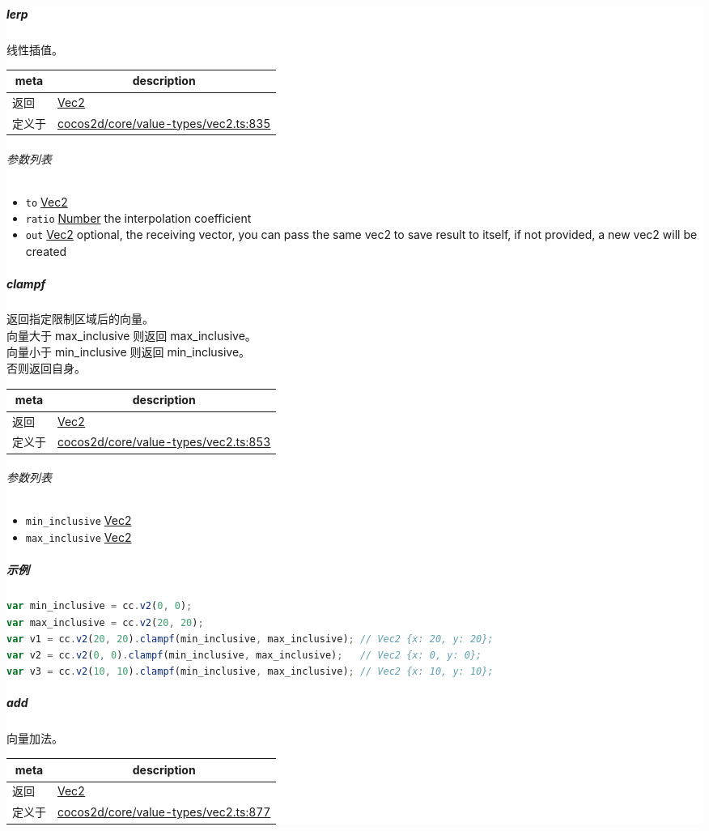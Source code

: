 

##### lerp

线性插值。

| meta | description |
|------|-------------|
| 返回 | <a href="../classes/Vec2.html" class="crosslink">Vec2</a> 
| 定义于 | [cocos2d/core/value-types/vec2.ts:835](https://github.com/cocos-creator/engine/blob/e361a2e93351aacda485d2038abd4eba2998a298/cocos2d/core/value-types/vec2.ts#L835) |

###### 参数列表
- `to` <a href="../classes/Vec2.html" class="crosslink">Vec2</a> 
- `ratio` <a href="https://developer.mozilla.org/en/JavaScript/Reference/Global_Objects/Number" class="crosslink external" target="_blank">Number</a> the interpolation coefficient
- `out` <a href="../classes/Vec2.html" class="crosslink">Vec2</a> optional, the receiving vector, you can pass the same vec2 to save result to itself, if not provided, a new vec2 will be created


##### clampf

返回指定限制区域后的向量。<br/>
向量大于 max_inclusive 则返回 max_inclusive。<br/>
向量小于 min_inclusive 则返回 min_inclusive。<br/>
否则返回自身。

| meta | description |
|------|-------------|
| 返回 | <a href="../classes/Vec2.html" class="crosslink">Vec2</a> 
| 定义于 | [cocos2d/core/value-types/vec2.ts:853](https://github.com/cocos-creator/engine/blob/e361a2e93351aacda485d2038abd4eba2998a298/cocos2d/core/value-types/vec2.ts#L853) |

###### 参数列表
- `min_inclusive` <a href="../classes/Vec2.html" class="crosslink">Vec2</a> 
- `max_inclusive` <a href="../classes/Vec2.html" class="crosslink">Vec2</a> 

##### 示例

```js
var min_inclusive = cc.v2(0, 0);
var max_inclusive = cc.v2(20, 20);
var v1 = cc.v2(20, 20).clampf(min_inclusive, max_inclusive); // Vec2 {x: 20, y: 20};
var v2 = cc.v2(0, 0).clampf(min_inclusive, max_inclusive);   // Vec2 {x: 0, y: 0};
var v3 = cc.v2(10, 10).clampf(min_inclusive, max_inclusive); // Vec2 {x: 10, y: 10};
```

##### add

向量加法。

| meta | description |
|------|-------------|
| 返回 | <a href="../classes/Vec2.html" class="crosslink">Vec2</a> 
| 定义于 | [cocos2d/core/value-types/vec2.ts:877](https://github.com/cocos-creator/engine/blob/e361a2e93351aacda485d2038abd4eba2998a298/cocos2d/core/value-types/vec2.ts#L877) |
